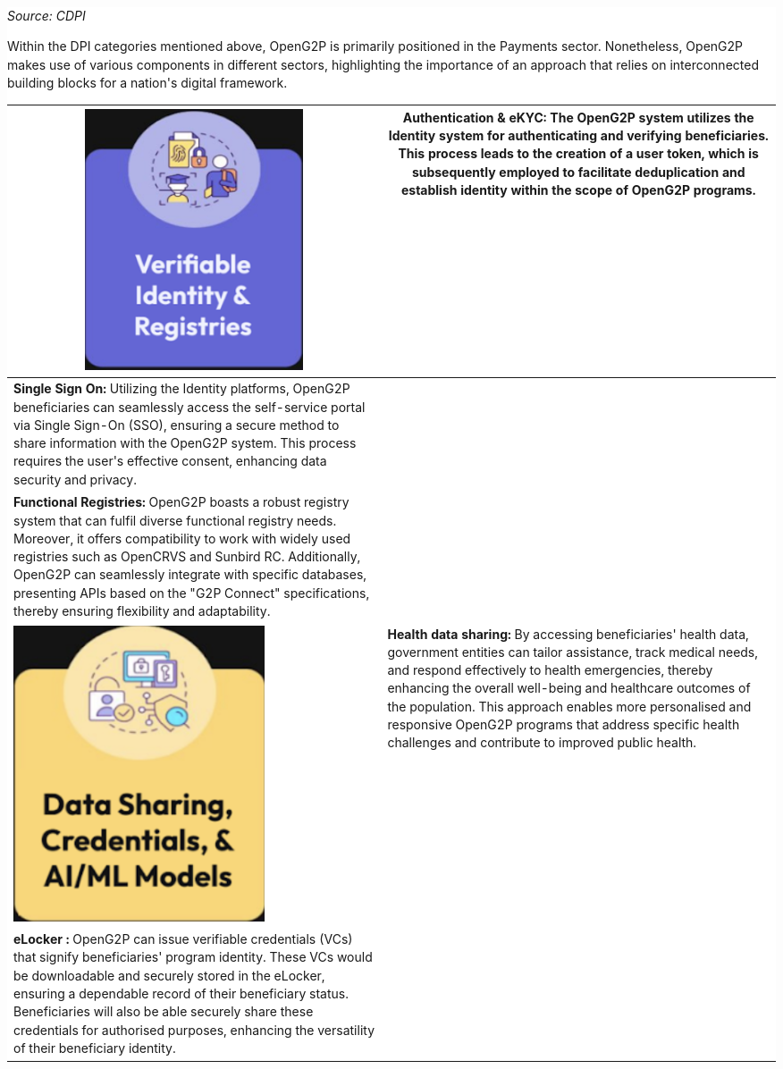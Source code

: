 _Source: CDPI_

Within the DPI categories mentioned above, OpenG2P is primarily positioned in the Payments sector. Nonetheless, OpenG2P makes use of various components in different sectors, highlighting the importance of an approach that relies on interconnected building blocks for a nation's digital framework.

| <img src="../../.gitbook/assets/3.png" alt="" data-size="original">                                                                                                                                                                                                                                                                                                                                                           | **Authentication & eKYC:** The OpenG2P system utilizes the Identity system for authenticating and verifying beneficiaries. This process leads to the creation of a user token, which is subsequently employed to facilitate deduplication and establish identity within the scope of OpenG2P programs.                                                                                                                                                                                               |
| ----------------------------------------------------------------------------------------------------------------------------------------------------------------------------------------------------------------------------------------------------------------------------------------------------------------------------------------------------------------------------------------------------------------------------- | ---------------------------------------------------------------------------------------------------------------------------------------------------------------------------------------------------------------------------------------------------------------------------------------------------------------------------------------------------------------------------------------------------------------------------------------------------------------------------------------------------- |
| **Single Sign On:** Utilizing the Identity platforms, OpenG2P beneficiaries can seamlessly access the self-service portal via Single Sign-On (SSO), ensuring a secure method to share information with the OpenG2P system. This process requires the user's effective consent, enhancing data security and privacy.                                                                                                           |                                                                                                                                                                                                                                                                                                                                                                                                                                                                                                      |
| **Functional Registries:** OpenG2P boasts a robust registry system that can fulfil diverse functional registry needs. Moreover, it offers compatibility to work with widely used registries such as OpenCRVS and Sunbird RC. Additionally, OpenG2P can seamlessly integrate with specific databases, presenting APIs based on the "G2P Connect" specifications, thereby ensuring flexibility and adaptability.                |                                                                                                                                                                                                                                                                                                                                                                                                                                                                                                      |
| <img src="../../.gitbook/assets/4.png" alt="" data-size="original">                                                                                                                                                                                                                                                                                                                                                           | **Health data sharing:** By accessing beneficiaries' health data, government entities can tailor assistance, track medical needs, and respond effectively to health emergencies, thereby enhancing the overall well-being and healthcare outcomes of the population. This approach enables more personalised and responsive OpenG2P programs that address specific health challenges and contribute to improved public health.                                                                       |
| **eLocker :** OpenG2P can issue verifiable credentials (VCs) that signify beneficiaries' program identity. These VCs would be downloadable and securely stored in the eLocker, ensuring a dependable record of their beneficiary status. Beneficiaries will also be able securely share these credentials for authorised purposes, enhancing the versatility of their beneficiary identity.                                   |                                                                                                                                                                                                                                                                                                                                                                                                                                                                                                      |